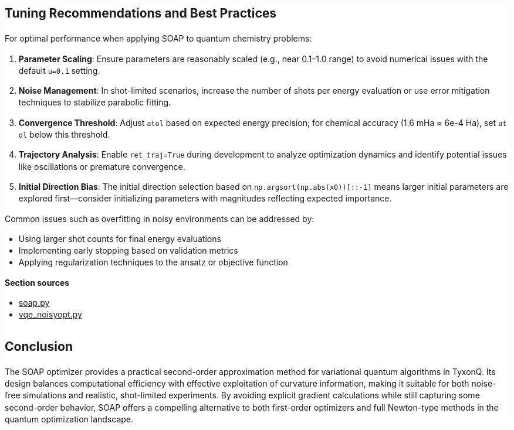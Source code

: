 ## Tuning Recommendations and Best Practices
For optimal performance when applying SOAP to quantum chemistry problems:

1. **Parameter Scaling**: Ensure parameters are reasonably scaled (e.g., near 0.1–1.0 range) to avoid numerical issues with the default `u=0.1` setting.

2. **Noise Management**: In shot-limited scenarios, increase the number of shots per energy evaluation or use error mitigation techniques to stabilize parabolic fitting.

3. **Convergence Threshold**: Adjust `atol` based on expected energy precision; for chemical accuracy (1.6 mHa ≈ 6e-4 Ha), set `atol` below this threshold.

4. **Trajectory Analysis**: Enable `ret_traj=True` during development to analyze optimization dynamics and identify potential issues like oscillations or premature convergence.

5. **Initial Direction Bias**: The initial direction selection based on `np.argsort(np.abs(x0))[::-1]` means larger initial parameters are explored first—consider initializing parameters with magnitudes reflecting expected importance.

Common issues such as overfitting in noisy environments can be addressed by:
- Using larger shot counts for final energy evaluations
- Implementing early stopping based on validation metrics
- Applying regularization techniques to the ansatz or objective function

**Section sources**
- [soap.py](file://src/tyxonq/libs/optimizer/soap.py#L7-L120)
- [vqe_noisyopt.py](file://examples/vqe_noisyopt.py#L1-L288)

## Conclusion
The SOAP optimizer provides a practical second-order approximation method for variational quantum algorithms in TyxonQ. Its design balances computational efficiency with effective exploitation of curvature information, making it suitable for both noise-free simulations and realistic, shot-limited experiments. By avoiding explicit gradient calculations while still capturing some second-order behavior, SOAP offers a compelling alternative to both first-order optimizers and full Newton-type methods in the quantum optimization landscape.